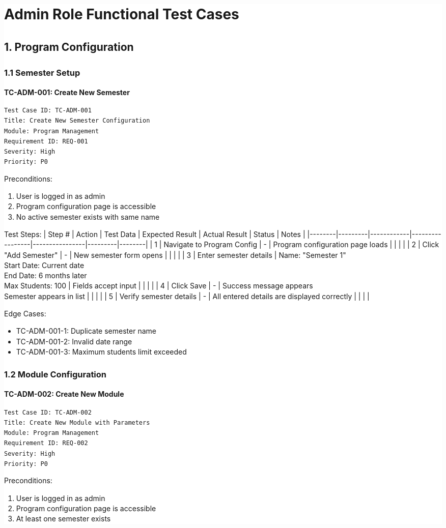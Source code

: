 # Admin Role Functional Test Cases

## 1. Program Configuration

### 1.1 Semester Setup
**TC-ADM-001: Create New Semester**
```
Test Case ID: TC-ADM-001
Title: Create New Semester Configuration
Module: Program Management
Requirement ID: REQ-001
Severity: High
Priority: P0
```

Preconditions:
1. User is logged in as admin
2. Program configuration page is accessible
3. No active semester exists with same name

Test Steps:
| Step # | Action | Test Data | Expected Result | Actual Result | Status | Notes |
|--------|---------|------------|-----------------|----------------|---------|--------|
| 1 | Navigate to Program Config | - | Program configuration page loads | | | |
| 2 | Click "Add Semester" | - | New semester form opens | | | |
| 3 | Enter semester details | Name: "Semester 1"<br>Start Date: Current date<br>End Date: 6 months later<br>Max Students: 100 | Fields accept input | | | |
| 4 | Click Save | - | Success message appears<br>Semester appears in list | | | |
| 5 | Verify semester details | - | All entered details are displayed correctly | | | |

Edge Cases:
- TC-ADM-001-1: Duplicate semester name
- TC-ADM-001-2: Invalid date range
- TC-ADM-001-3: Maximum students limit exceeded

### 1.2 Module Configuration
**TC-ADM-002: Create New Module**
```
Test Case ID: TC-ADM-002
Title: Create New Module with Parameters
Module: Program Management
Requirement ID: REQ-002
Severity: High
Priority: P0
```

Preconditions:
1. User is logged in as admin
2. Program configuration page is accessible
3. At least one semester exists
